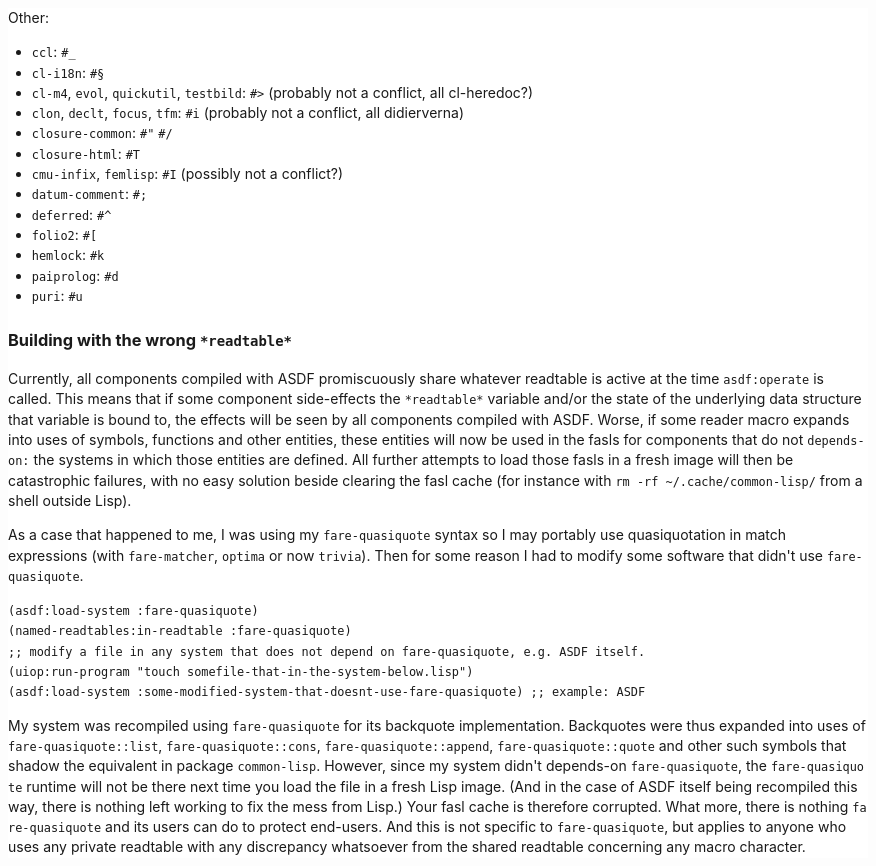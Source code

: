 Other:
* `ccl`: `#_`
* `cl-i18n`: `#§`
* `cl-m4`, `evol`, `quickutil`, `testbild`: `#>` (probably not a conflict, all cl-heredoc?)
* `clon`, `declt`, `focus`, `tfm`: `#i` (probably not a conflict, all didierverna)
* `closure-common`: `#"` `#/`
* `closure-html`: `#T`
* `cmu-infix`, `femlisp`: `#I` (possibly not a conflict?)
* `datum-comment`: `#;`
* `deferred`: `#^`
* `folio2`: `#[`
* `hemlock`: `#k`
* `paiprolog`: `#d`
* `puri`: `#u`

### Building with the wrong `*readtable*`

Currently, all components compiled with ASDF promiscuously share
whatever readtable is active at the time `asdf:operate` is called.
This means that if some component side-effects the `*readtable*` variable
and/or the state of the underlying data structure that variable is bound to,
the effects will be seen by all components compiled with ASDF.
Worse, if some reader macro expands into uses of symbols, functions and other entities,
these entities will now be used in the fasls for components
that do not `depends-on:` the systems in which those entities are defined.
All further attempts to load those fasls in a fresh image will then be catastrophic failures,
with no easy solution beside clearing the fasl cache
(for instance with `rm -rf ~/.cache/common-lisp/` from a shell outside Lisp).

As a case that happened to me, I was using my `fare-quasiquote` syntax so I may portably
use quasiquotation in match expressions (with `fare-matcher`, `optima` or now `trivia`).
Then for some reason I had to modify some software that didn't use `fare-quasiquote`.

```
(asdf:load-system :fare-quasiquote)
(named-readtables:in-readtable :fare-quasiquote)
;; modify a file in any system that does not depend on fare-quasiquote, e.g. ASDF itself.
(uiop:run-program "touch somefile-that-in-the-system-below.lisp")
(asdf:load-system :some-modified-system-that-doesnt-use-fare-quasiquote) ;; example: ASDF
```

My system was recompiled using `fare-quasiquote` for its backquote implementation.
Backquotes were thus expanded into uses of
`fare-quasiquote::list`, `fare-quasiquote::cons`, `fare-quasiquote::append`, `fare-quasiquote::quote`
and other such symbols that shadow the equivalent in package `common-lisp`.
However, since my system didn't depends-on `fare-quasiquote`,
the `fare-quasiquote` runtime will not be there next time you load the file in a fresh Lisp image.
(And in the case of ASDF itself being recompiled this way,
there is nothing left working to fix the mess from Lisp.)
Your fasl cache is therefore corrupted.
What more, there is nothing `fare-quasiquote` and its users can do to protect end-users.
And this is not specific to `fare-quasiquote`, but applies to anyone who uses any private readtable
with any discrepancy whatsoever from the shared readtable concerning any macro character.
